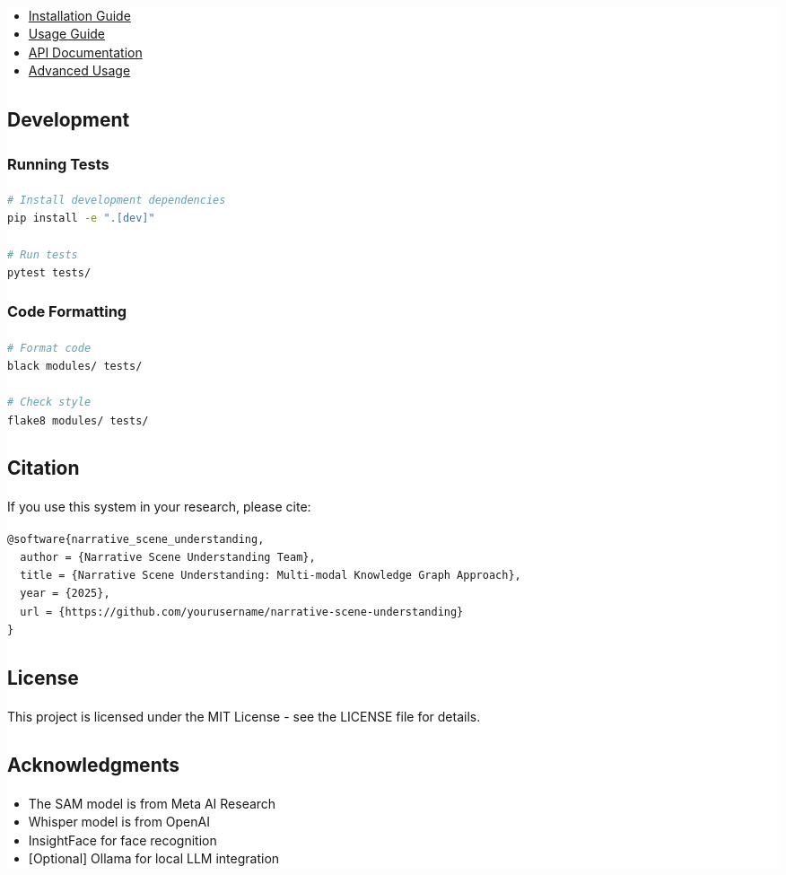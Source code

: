 - [Installation Guide](docs/installation.md)
- [Usage Guide](docs/usage.md)
- [API Documentation](docs/api/index.md)
- [Advanced Usage](docs/advanced/index.md)

## Development

### Running Tests

```bash
# Install development dependencies
pip install -e ".[dev]"

# Run tests
pytest tests/
```

### Code Formatting

```bash
# Format code
black modules/ tests/

# Check style
flake8 modules/ tests/
```

## Citation

If you use this system in your research, please cite:

```
@software{narrative_scene_understanding,
  author = {Narrative Scene Understanding Team},
  title = {Narrative Scene Understanding: Multi-modal Knowledge Graph Approach},
  year = {2025},
  url = {https://github.com/yourusername/narrative-scene-understanding}
}
```

## License

This project is licensed under the MIT License - see the LICENSE file for details.

## Acknowledgments

- The SAM model is from Meta AI Research
- Whisper model is from OpenAI
- InsightFace for face recognition
- [Optional] Ollama for local LLM integration
